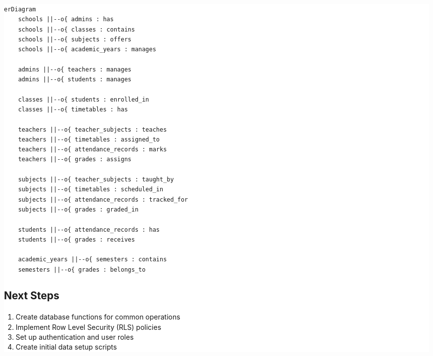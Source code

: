 ```mermaid
erDiagram
    schools ||--o{ admins : has
    schools ||--o{ classes : contains
    schools ||--o{ subjects : offers
    schools ||--o{ academic_years : manages
    
    admins ||--o{ teachers : manages
    admins ||--o{ students : manages
    
    classes ||--o{ students : enrolled_in
    classes ||--o{ timetables : has
    
    teachers ||--o{ teacher_subjects : teaches
    teachers ||--o{ timetables : assigned_to
    teachers ||--o{ attendance_records : marks
    teachers ||--o{ grades : assigns
    
    subjects ||--o{ teacher_subjects : taught_by
    subjects ||--o{ timetables : scheduled_in
    subjects ||--o{ attendance_records : tracked_for
    subjects ||--o{ grades : graded_in
    
    students ||--o{ attendance_records : has
    students ||--o{ grades : receives
    
    academic_years ||--o{ semesters : contains
    semesters ||--o{ grades : belongs_to
```

## Next Steps
1. Create database functions for common operations
2. Implement Row Level Security (RLS) policies
3. Set up authentication and user roles
4. Create initial data setup scripts